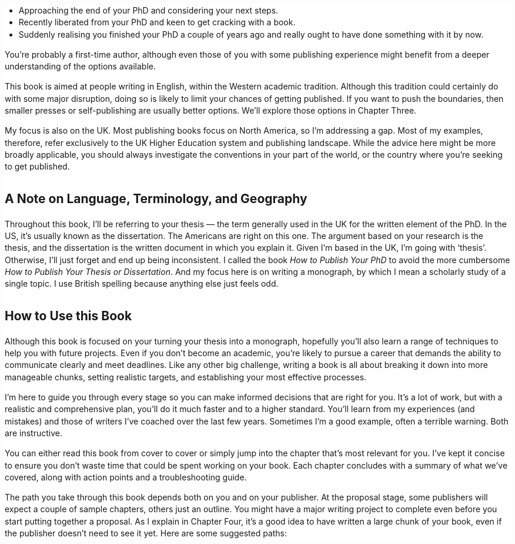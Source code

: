 - Approaching the end of your PhD and considering your next steps.
- Recently liberated from your PhD and keen to get cracking with a book.
- Suddenly realising you finished your PhD a couple of years ago and really ought to have done something with it by now.

You’re probably a first-time author, although even those of you with some publishing experience might benefit from a deeper understanding of the options available.

This book is aimed at people writing in English, within the Western academic tradition. Although this tradition could certainly do with some major disruption, doing so is likely to limit your chances of getting published. If you want to push the boundaries, then smaller presses or self-publishing are usually better options. We’ll explore those options in Chapter Three.

My focus is also on the UK. Most publishing books focus on North America, so I’m addressing a gap. Most of my examples, therefore, refer exclusively to the UK Higher Education system and publishing landscape. While the advice here might be more broadly applicable, you should always investigate the conventions in your part of the world, or the country where you’re seeking to get published.

## A Note on Language, Terminology, and Geography

Throughout this book, I’ll be referring to your thesis — the term generally used in the UK for the written element of the PhD. In the US, it’s usually known as the dissertation. The Americans are right on this one. The argument based on your research is the thesis, and the dissertation is the written document in which you explain it. Given I’m based in the UK, I’m going with ‘thesis’. Otherwise, I’ll just forget and end up being inconsistent. I called the book _How to Publish Your PhD_ to avoid the more cumbersome _How to Publish Your Thesis or Dissertation_. And my focus here is on writing a monograph, by which I mean a scholarly study of a single topic. I use British spelling because anything else just feels odd.

## How to Use this Book

Although this book is focused on your turning your thesis into a monograph, hopefully you’ll also learn a range of techniques to help you with future projects. Even if you don’t become an academic, you’re likely to pursue a career that demands the ability to communicate clearly and meet deadlines. Like any other big challenge, writing a book is all about breaking it down into more manageable chunks, setting realistic targets, and establishing your most effective processes.

I’m here to guide you through every stage so you can make informed decisions that are right for you. It’s a lot of work, but with a realistic and comprehensive plan, you’ll do it much faster and to a higher standard. You’ll learn from my experiences (and mistakes) and those of writers I’ve coached over the last few years. Sometimes I’m a good example, often a terrible warning. Both are instructive.

You can either read this book from cover to cover or simply jump into the chapter that’s most relevant for you. I’ve kept it concise to ensure you don’t waste time that could be spent working on your book. Each chapter concludes with a summary of what we’ve covered, along with action points and a troubleshooting guide.

The path you take through this book depends both on you and on your publisher. At the proposal stage, some publishers will expect a couple of sample chapters, others just an outline. You might have a major writing project to complete even before you start putting together a proposal. As I explain in Chapter Four, it’s a good idea to have written a large chunk of your book, even if the publisher doesn’t need to see it yet. Here are some suggested paths:
